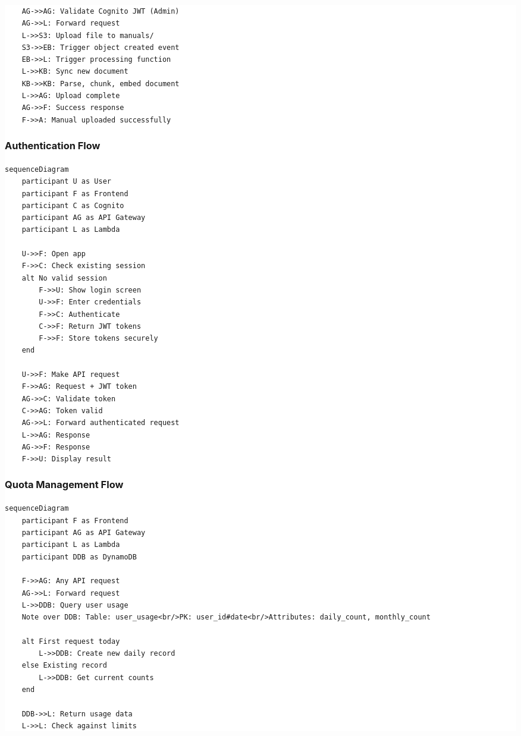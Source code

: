 ```mermaid
    AG->>AG: Validate Cognito JWT (Admin)
    AG->>L: Forward request
    L->>S3: Upload file to manuals/
    S3->>EB: Trigger object created event
    EB->>L: Trigger processing function
    L->>KB: Sync new document
    KB->>KB: Parse, chunk, embed document
    L->>AG: Upload complete
    AG->>F: Success response
    F->>A: Manual uploaded successfully
```

### Authentication Flow
```mermaid
sequenceDiagram
    participant U as User
    participant F as Frontend
    participant C as Cognito
    participant AG as API Gateway
    participant L as Lambda
    
    U->>F: Open app
    F->>C: Check existing session
    alt No valid session
        F->>U: Show login screen
        U->>F: Enter credentials
        F->>C: Authenticate
        C->>F: Return JWT tokens
        F->>F: Store tokens securely
    end
    
    U->>F: Make API request
    F->>AG: Request + JWT token
    AG->>C: Validate token
    C->>AG: Token valid
    AG->>L: Forward authenticated request
    L->>AG: Response
    AG->>F: Response
    F->>U: Display result
```

### Quota Management Flow
```mermaid
sequenceDiagram
    participant F as Frontend
    participant AG as API Gateway
    participant L as Lambda
    participant DDB as DynamoDB
    
    F->>AG: Any API request
    AG->>L: Forward request
    L->>DDB: Query user usage
    Note over DDB: Table: user_usage<br/>PK: user_id#date<br/>Attributes: daily_count, monthly_count
    
    alt First request today
        L->>DDB: Create new daily record
    else Existing record
        L->>DDB: Get current counts
    end
    
    DDB->>L: Return usage data
    L->>L: Check against limits
```